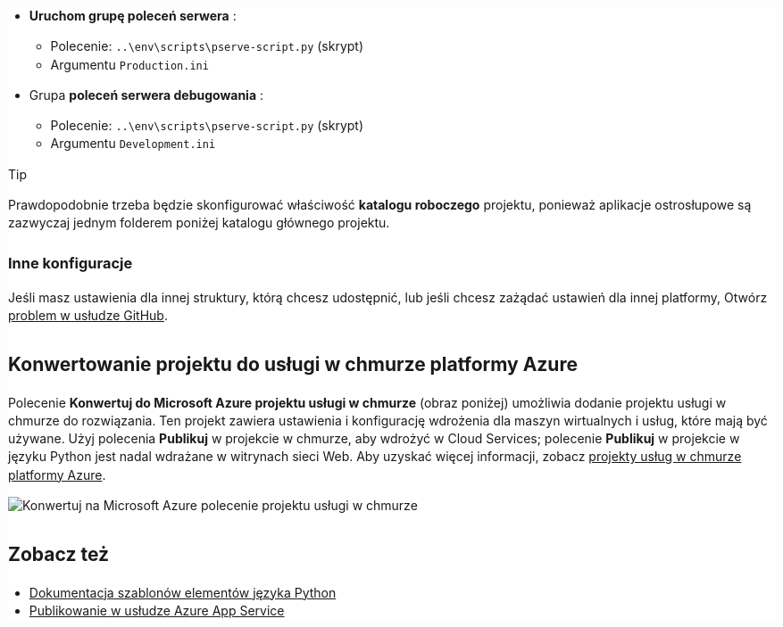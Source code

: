 - **Uruchom grupę poleceń serwera** :
  - Polecenie: `..\env\scripts\pserve-script.py` (skrypt)
  - Argumentu `Production.ini`

- Grupa **poleceń serwera debugowania** :
  - Polecenie: `..\env\scripts\pserve-script.py` (skrypt)
  - Argumentu `Development.ini`

> [!Tip]
> Prawdopodobnie trzeba będzie skonfigurować właściwość **katalogu roboczego** projektu, ponieważ aplikacje ostrosłupowe są zazwyczaj jednym folderem poniżej katalogu głównego projektu.

### <a name="other-configurations"></a>Inne konfiguracje

Jeśli masz ustawienia dla innej struktury, którą chcesz udostępnić, lub jeśli chcesz zażądać ustawień dla innej platformy, Otwórz [problem w usłudze GitHub](https://github.com/Microsoft/PTVS/issues).

## <a name="convert-a-project-to-azure-cloud-service"></a>Konwertowanie projektu do usługi w chmurze platformy Azure

Polecenie **Konwertuj do Microsoft Azure projektu usługi w chmurze** (obraz poniżej) umożliwia dodanie projektu usługi w chmurze do rozwiązania. Ten projekt zawiera ustawienia i konfigurację wdrożenia dla maszyn wirtualnych i usług, które mają być używane. Użyj polecenia **Publikuj** w projekcie w chmurze, aby wdrożyć w Cloud Services; polecenie **Publikuj** w projekcie w języku Python jest nadal wdrażane w witrynach sieci Web. Aby uzyskać więcej informacji, zobacz [projekty usług w chmurze platformy Azure](python-azure-cloud-service-project-template.md).

![Konwertuj na Microsoft Azure polecenie projektu usługi w chmurze](media/template-web-convert-menu.png)

## <a name="see-also"></a>Zobacz też

- [Dokumentacja szablonów elementów języka Python](python-item-templates.md)
- [Publikowanie w usłudze Azure App Service](publishing-python-web-applications-to-azure-from-visual-studio.md)